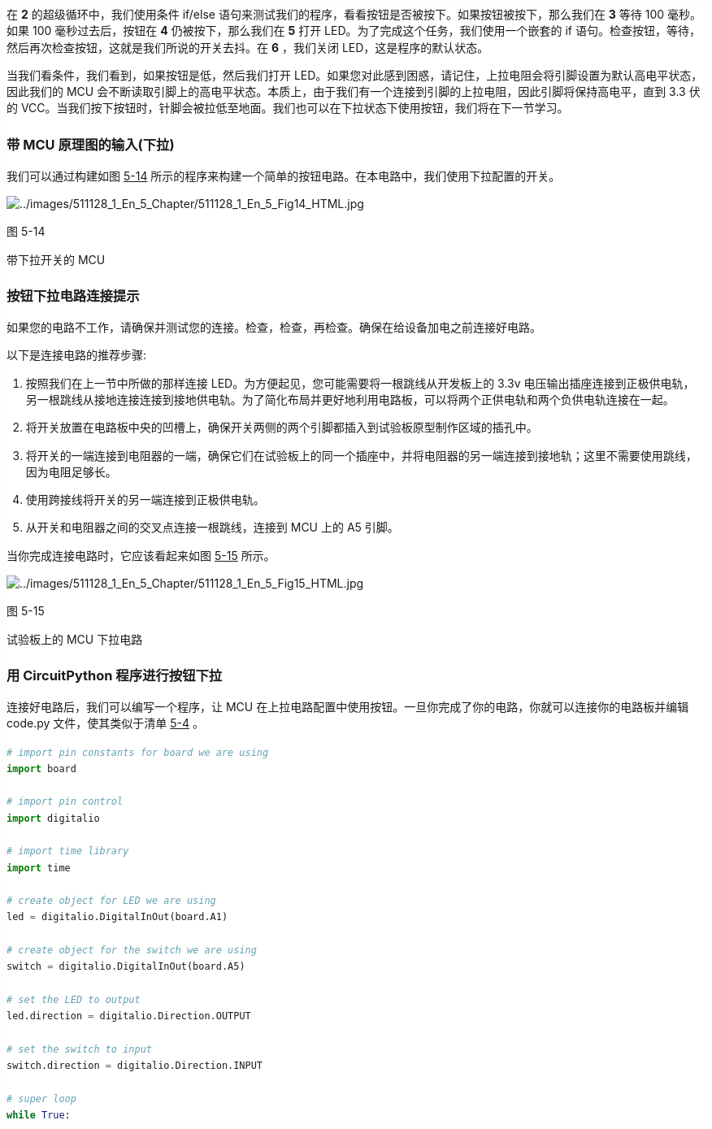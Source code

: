 在 **2** 的超级循环中，我们使用条件 if/else 语句来测试我们的程序，看看按钮是否被按下。如果按钮被按下，那么我们在 **3** 等待 100 毫秒。如果 100 毫秒过去后，按钮在 **4** 仍被按下，那么我们在 **5** 打开 LED。为了完成这个任务，我们使用一个嵌套的 if 语句。检查按钮，等待，然后再次检查按钮，这就是我们所说的开关去抖。在 **6** ，我们关闭 LED，这是程序的默认状态。

当我们看条件，我们看到，如果按钮是低，然后我们打开 LED。如果您对此感到困惑，请记住，上拉电阻会将引脚设置为默认高电平状态，因此我们的 MCU 会不断读取引脚上的高电平状态。本质上，由于我们有一个连接到引脚的上拉电阻，因此引脚将保持高电平，直到 3.3 伏的 VCC。当我们按下按钮时，针脚会被拉低至地面。我们也可以在下拉状态下使用按钮，我们将在下一节学习。

### 带 MCU 原理图的输入(下拉)

我们可以通过构建如图 [5-14](#Fig14) 所示的程序来构建一个简单的按钮电路。在本电路中，我们使用下拉配置的开关。

![../images/511128_1_En_5_Chapter/511128_1_En_5_Fig14_HTML.jpg](../images/511128_1_En_5_Chapter/511128_1_En_5_Fig14_HTML.jpg)

图 5-14

带下拉开关的 MCU

### 按钮下拉电路连接提示

如果您的电路不工作，请确保并测试您的连接。检查，检查，再检查。确保在给设备加电之前连接好电路。

以下是连接电路的推荐步骤:

1.  按照我们在上一节中所做的那样连接 LED。为方便起见，您可能需要将一根跳线从开发板上的 3.3v 电压输出插座连接到正极供电轨，另一根跳线从接地连接连接到接地供电轨。为了简化布局并更好地利用电路板，可以将两个正供电轨和两个负供电轨连接在一起。

2.  将开关放置在电路板中央的凹槽上，确保开关两侧的两个引脚都插入到试验板原型制作区域的插孔中。

3.  将开关的一端连接到电阻器的一端，确保它们在试验板上的同一个插座中，并将电阻器的另一端连接到接地轨；这里不需要使用跳线，因为电阻足够长。

4.  使用跨接线将开关的另一端连接到正极供电轨。

5.  从开关和电阻器之间的交叉点连接一根跳线，连接到 MCU 上的 A5 引脚。

当你完成连接电路时，它应该看起来如图 [5-15](#Fig15) 所示。

![../images/511128_1_En_5_Chapter/511128_1_En_5_Fig15_HTML.jpg](../images/511128_1_En_5_Chapter/511128_1_En_5_Fig15_HTML.jpg)

图 5-15

试验板上的 MCU 下拉电路

### 用 CircuitPython 程序进行按钮下拉

连接好电路后，我们可以编写一个程序，让 MCU 在上拉电路配置中使用按钮。一旦你完成了你的电路，你就可以连接你的电路板并编辑 code.py 文件，使其类似于清单 [5-4](#PC4) 。

```py
# import pin constants for board we are using
import board

# import pin control
import digitalio

# import time library
import time

# create object for LED we are using
led = digitalio.DigitalInOut(board.A1)

# create object for the switch we are using
switch = digitalio.DigitalInOut(board.A5)

# set the LED to output
led.direction = digitalio.Direction.OUTPUT

# set the switch to input
switch.direction = digitalio.Direction.INPUT

# super loop
while True:
```
